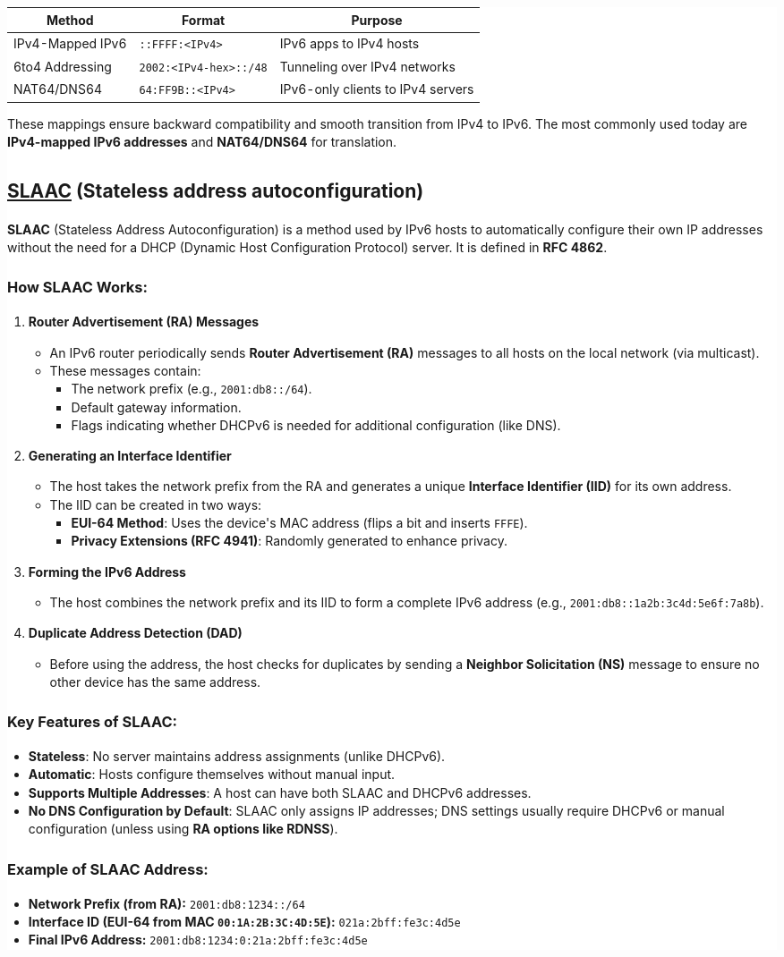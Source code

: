 | **Method**               | **Format**                     | **Purpose**                          |
|--------------------------|-------------------------------|--------------------------------------|
| IPv4-Mapped IPv6         | `::FFFF:<IPv4>`              | IPv6 apps to IPv4 hosts              |
| 6to4 Addressing         | `2002:<IPv4-hex>::/48`       | Tunneling over IPv4 networks         |
| NAT64/DNS64             | `64:FF9B::<IPv4>`            | IPv6-only clients to IPv4 servers    |

These mappings ensure backward compatibility and smooth transition from IPv4 to IPv6. The most commonly used today are **IPv4-mapped IPv6 addresses** and **NAT64/DNS64** for translation.

## **[SLAAC](https://en.wikipedia.org/wiki/IPv6#Stateless_address_autoconfiguration_(SLAAC)) (Stateless address autoconfiguration)**

**SLAAC** (Stateless Address Autoconfiguration) is a method used by IPv6 hosts to automatically configure their own IP addresses without the need for a DHCP (Dynamic Host Configuration Protocol) server. It is defined in **RFC 4862**.

### **How SLAAC Works:**
1. **Router Advertisement (RA) Messages**  
   - An IPv6 router periodically sends **Router Advertisement (RA)** messages to all hosts on the local network (via multicast).
   - These messages contain:
     - The network prefix (e.g., `2001:db8::/64`).
     - Default gateway information.
     - Flags indicating whether DHCPv6 is needed for additional configuration (like DNS).

2. **Generating an Interface Identifier**  
   - The host takes the network prefix from the RA and generates a unique **Interface Identifier (IID)** for its own address.
   - The IID can be created in two ways:
     - **EUI-64 Method**: Uses the device's MAC address (flips a bit and inserts `FFFE`).
     - **Privacy Extensions (RFC 4941)**: Randomly generated to enhance privacy.

3. **Forming the IPv6 Address**  
   - The host combines the network prefix and its IID to form a complete IPv6 address (e.g., `2001:db8::1a2b:3c4d:5e6f:7a8b`).

4. **Duplicate Address Detection (DAD)**  
   - Before using the address, the host checks for duplicates by sending a **Neighbor Solicitation (NS)** message to ensure no other device has the same address.

### **Key Features of SLAAC:**
- **Stateless**: No server maintains address assignments (unlike DHCPv6).
- **Automatic**: Hosts configure themselves without manual input.
- **Supports Multiple Addresses**: A host can have both SLAAC and DHCPv6 addresses.
- **No DNS Configuration by Default**: SLAAC only assigns IP addresses; DNS settings usually require DHCPv6 or manual configuration (unless using **RA options like RDNSS**).


### **Example of SLAAC Address:**
- **Network Prefix (from RA):** `2001:db8:1234::/64`  
- **Interface ID (EUI-64 from MAC `00:1A:2B:3C:4D:5E`):** `021a:2bff:fe3c:4d5e`  
- **Final IPv6 Address:** `2001:db8:1234:0:21a:2bff:fe3c:4d5e`  
